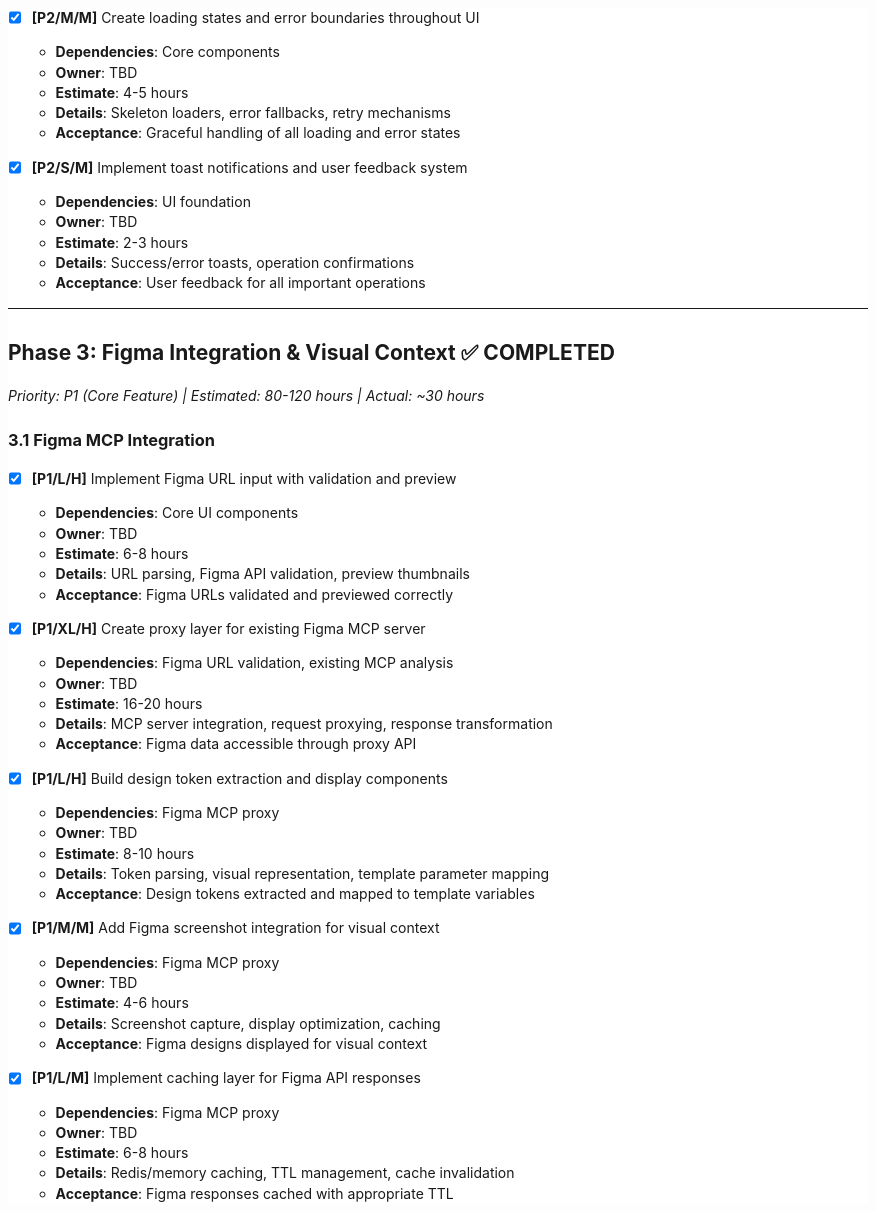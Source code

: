- [x] **[P2/M/M]** Create loading states and error boundaries throughout UI
  - **Dependencies**: Core components
  - **Owner**: TBD
  - **Estimate**: 4-5 hours
  - **Details**: Skeleton loaders, error fallbacks, retry mechanisms
  - **Acceptance**: Graceful handling of all loading and error states

- [x] **[P2/S/M]** Implement toast notifications and user feedback system
  - **Dependencies**: UI foundation
  - **Owner**: TBD
  - **Estimate**: 2-3 hours
  - **Details**: Success/error toasts, operation confirmations
  - **Acceptance**: User feedback for all important operations

---

## Phase 3: Figma Integration & Visual Context ✅ **COMPLETED**
*Priority: P1 (Core Feature) | Estimated: 80-120 hours | Actual: ~30 hours*

### 3.1 Figma MCP Integration

- [x] **[P1/L/H]** Implement Figma URL input with validation and preview
  - **Dependencies**: Core UI components
  - **Owner**: TBD
  - **Estimate**: 6-8 hours
  - **Details**: URL parsing, Figma API validation, preview thumbnails
  - **Acceptance**: Figma URLs validated and previewed correctly

- [x] **[P1/XL/H]** Create proxy layer for existing Figma MCP server
  - **Dependencies**: Figma URL validation, existing MCP analysis
  - **Owner**: TBD
  - **Estimate**: 16-20 hours
  - **Details**: MCP server integration, request proxying, response transformation
  - **Acceptance**: Figma data accessible through proxy API

- [x] **[P1/L/H]** Build design token extraction and display components
  - **Dependencies**: Figma MCP proxy
  - **Owner**: TBD
  - **Estimate**: 8-10 hours
  - **Details**: Token parsing, visual representation, template parameter mapping
  - **Acceptance**: Design tokens extracted and mapped to template variables

- [x] **[P1/M/M]** Add Figma screenshot integration for visual context
  - **Dependencies**: Figma MCP proxy
  - **Owner**: TBD
  - **Estimate**: 4-6 hours
  - **Details**: Screenshot capture, display optimization, caching
  - **Acceptance**: Figma designs displayed for visual context

- [x] **[P1/L/M]** Implement caching layer for Figma API responses
  - **Dependencies**: Figma MCP proxy
  - **Owner**: TBD
  - **Estimate**: 6-8 hours
  - **Details**: Redis/memory caching, TTL management, cache invalidation
  - **Acceptance**: Figma responses cached with appropriate TTL
